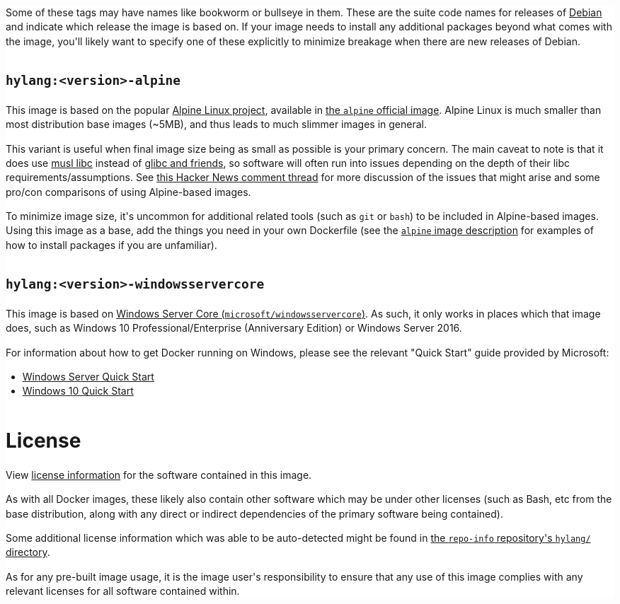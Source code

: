 Some of these tags may have names like bookworm or bullseye in them. These are the suite code names for releases of [Debian](https://wiki.debian.org/DebianReleases) and indicate which release the image is based on. If your image needs to install any additional packages beyond what comes with the image, you'll likely want to specify one of these explicitly to minimize breakage when there are new releases of Debian.

## `hylang:<version>-alpine`

This image is based on the popular [Alpine Linux project](https://alpinelinux.org), available in [the `alpine` official image](https://hub.docker.com/_/alpine). Alpine Linux is much smaller than most distribution base images (~5MB), and thus leads to much slimmer images in general.

This variant is useful when final image size being as small as possible is your primary concern. The main caveat to note is that it does use [musl libc](https://musl.libc.org) instead of [glibc and friends](https://www.etalabs.net/compare_libcs.html), so software will often run into issues depending on the depth of their libc requirements/assumptions. See [this Hacker News comment thread](https://news.ycombinator.com/item?id=10782897) for more discussion of the issues that might arise and some pro/con comparisons of using Alpine-based images.

To minimize image size, it's uncommon for additional related tools (such as `git` or `bash`) to be included in Alpine-based images. Using this image as a base, add the things you need in your own Dockerfile (see the [`alpine` image description](https://hub.docker.com/_/alpine/) for examples of how to install packages if you are unfamiliar).

## `hylang:<version>-windowsservercore`

This image is based on [Windows Server Core (`microsoft/windowsservercore`)](https://hub.docker.com/r/microsoft/windowsservercore/). As such, it only works in places which that image does, such as Windows 10 Professional/Enterprise (Anniversary Edition) or Windows Server 2016.

For information about how to get Docker running on Windows, please see the relevant "Quick Start" guide provided by Microsoft:

-	[Windows Server Quick Start](https://msdn.microsoft.com/en-us/virtualization/windowscontainers/quick_start/quick_start_windows_server)
-	[Windows 10 Quick Start](https://msdn.microsoft.com/en-us/virtualization/windowscontainers/quick_start/quick_start_windows_10)

# License

View [license information](https://github.com/hylang/hy/blob/master/LICENSE) for the software contained in this image.

As with all Docker images, these likely also contain other software which may be under other licenses (such as Bash, etc from the base distribution, along with any direct or indirect dependencies of the primary software being contained).

Some additional license information which was able to be auto-detected might be found in [the `repo-info` repository's `hylang/` directory](https://github.com/docker-library/repo-info/tree/master/repos/hylang).

As for any pre-built image usage, it is the image user's responsibility to ensure that any use of this image complies with any relevant licenses for all software contained within.

